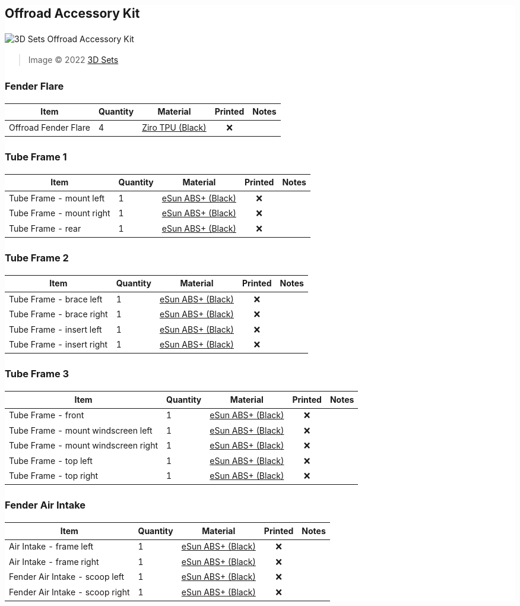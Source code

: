 ## Offroad Accessory Kit

![3D Sets Offroad Accessory Kit](https://3dsets.com/wp-content/uploads/2021/12/PA130091-1-3-900x675.jpg)

> Image &copy; 2022 [3D Sets](https://3dsets.com/)

### Fender Flare

| Item                 | Quantity | Material                                               | Printed | Notes |
| -------------------- | -------- | ------------------------------------------------------ | :-----: | ----- |
| Offroad Fender Flare | 4        | [Ziro TPU (Black)](printer-filament.md#ziro-tpu-black) |   :x:   |       |

### Tube Frame 1

| Item                     | Quantity | Material                                                | Printed | Notes |
| ------------------------ | -------- | ------------------------------------------------------- | :-----: | ----- |
| Tube Frame - mount left  | 1        | [eSun ABS+ (Black)](printer-filament.md#esun-abs-black) |   :x:   |       |
| Tube Frame - mount right | 1        | [eSun ABS+ (Black)](printer-filament.md#esun-abs-black) |   :x:   |       |
| Tube Frame - rear        | 1        | [eSun ABS+ (Black)](printer-filament.md#esun-abs-black) |   :x:   |       |

### Tube Frame 2

| Item                      | Quantity | Material                                                | Printed | Notes |
| ------------------------- | -------- | ------------------------------------------------------- | :-----: | ----- |
| Tube Frame - brace left   | 1        | [eSun ABS+ (Black)](printer-filament.md#esun-abs-black) |   :x:   |       |
| Tube Frame - brace right  | 1        | [eSun ABS+ (Black)](printer-filament.md#esun-abs-black) |   :x:   |       |
| Tube Frame - insert left  | 1        | [eSun ABS+ (Black)](printer-filament.md#esun-abs-black) |   :x:   |       |
| Tube Frame - insert right | 1        | [eSun ABS+ (Black)](printer-filament.md#esun-abs-black) |   :x:   |       |

### Tube Frame 3

| Item                                | Quantity | Material                                                | Printed | Notes |
| ----------------------------------- | -------- | ------------------------------------------------------- | :-----: | ----- |
| Tube Frame - front                  | 1        | [eSun ABS+ (Black)](printer-filament.md#esun-abs-black) |   :x:   |       |
| Tube Frame - mount windscreen left  | 1        | [eSun ABS+ (Black)](printer-filament.md#esun-abs-black) |   :x:   |       |
| Tube Frame - mount windscreen right | 1        | [eSun ABS+ (Black)](printer-filament.md#esun-abs-black) |   :x:   |       |
| Tube Frame - top left               | 1        | [eSun ABS+ (Black)](printer-filament.md#esun-abs-black) |   :x:   |       |
| Tube Frame - top right              | 1        | [eSun ABS+ (Black)](printer-filament.md#esun-abs-black) |   :x:   |       |

### Fender Air Intake

| Item                            | Quantity | Material                                                | Printed | Notes |
| ------------------------------- | -------- | ------------------------------------------------------- | :-----: | ----- |
| Air Intake - frame left         | 1        | [eSun ABS+ (Black)](printer-filament.md#esun-abs-black) |   :x:   |       |
| Air Intake - frame right        | 1        | [eSun ABS+ (Black)](printer-filament.md#esun-abs-black) |   :x:   |       |
| Fender Air Intake - scoop left  | 1        | [eSun ABS+ (Black)](printer-filament.md#esun-abs-black) |   :x:   |       |
| Fender Air Intake - scoop right | 1        | [eSun ABS+ (Black)](printer-filament.md#esun-abs-black) |   :x:   |       |
